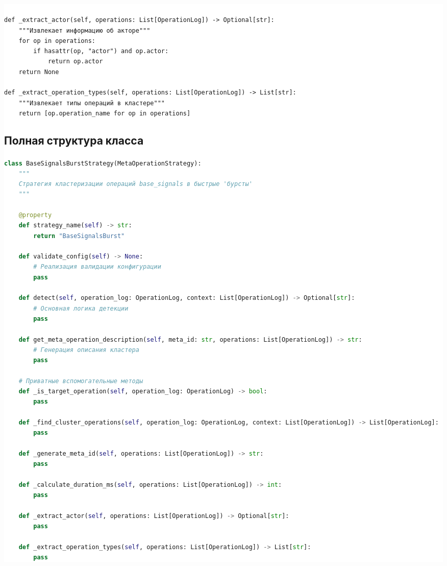```

def _extract_actor(self, operations: List[OperationLog]) -> Optional[str]:
    """Извлекает информацию об акторе"""
    for op in operations:
        if hasattr(op, "actor") and op.actor:
            return op.actor
    return None

def _extract_operation_types(self, operations: List[OperationLog]) -> List[str]:
    """Извлекает типы операций в кластере"""
    return [op.operation_name for op in operations]
```

## Полная структура класса

```python
class BaseSignalsBurstStrategy(MetaOperationStrategy):
    """
    Стратегия кластеризации операций base_signals в быстрые 'бурсты'
    """
    
    @property
    def strategy_name(self) -> str:
        return "BaseSignalsBurst"
    
    def validate_config(self) -> None:
        # Реализация валидации конфигурации
        pass
    
    def detect(self, operation_log: OperationLog, context: List[OperationLog]) -> Optional[str]:
        # Основная логика детекции
        pass
    
    def get_meta_operation_description(self, meta_id: str, operations: List[OperationLog]) -> str:
        # Генерация описания кластера
        pass
    
    # Приватные вспомогательные методы
    def _is_target_operation(self, operation_log: OperationLog) -> bool:
        pass
    
    def _find_cluster_operations(self, operation_log: OperationLog, context: List[OperationLog]) -> List[OperationLog]:
        pass
    
    def _generate_meta_id(self, operations: List[OperationLog]) -> str:
        pass
    
    def _calculate_duration_ms(self, operations: List[OperationLog]) -> int:
        pass
    
    def _extract_actor(self, operations: List[OperationLog]) -> Optional[str]:
        pass
    
    def _extract_operation_types(self, operations: List[OperationLog]) -> List[str]:
        pass
```
